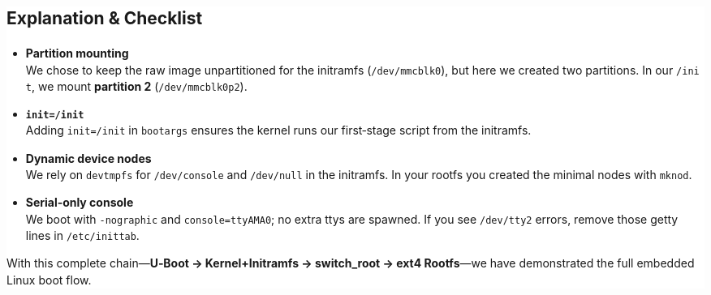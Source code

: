 
## Explanation & Checklist

- **Partition mounting**  
  We chose to keep the raw image unpartitioned for the initramfs (`/dev/mmcblk0`), but here we created two partitions. In our `/init`, we mount **partition 2** (`/dev/mmcblk0p2`).  

- **`init=/init`**  
  Adding `init=/init` in `bootargs` ensures the kernel runs our first‑stage script from the initramfs.  

- **Dynamic device nodes**  
  We rely on `devtmpfs` for `/dev/console` and `/dev/null` in the initramfs. In your rootfs you created the minimal nodes with `mknod`.  

- **Serial‑only console**  
  We boot with `-nographic` and `console=ttyAMA0`; no extra ttys are spawned. If you see `/dev/tty2` errors, remove those getty lines in `/etc/inittab`.  

With this complete chain—**U‑Boot → Kernel+Initramfs → switch_root → ext4 Rootfs**—we have demonstrated the full embedded Linux boot flow.
